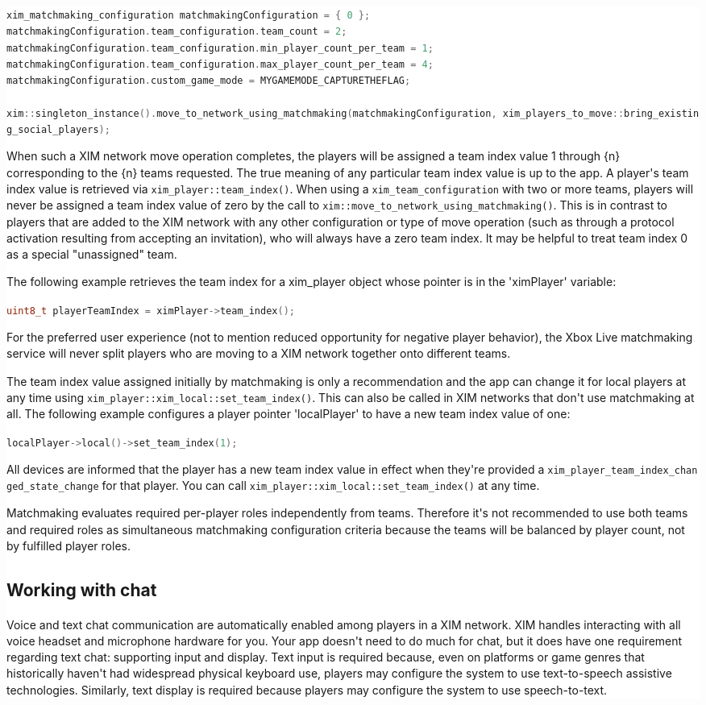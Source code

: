 ```cpp
xim_matchmaking_configuration matchmakingConfiguration = { 0 };
matchmakingConfiguration.team_configuration.team_count = 2;
matchmakingConfiguration.team_configuration.min_player_count_per_team = 1;
matchmakingConfiguration.team_configuration.max_player_count_per_team = 4;
matchmakingConfiguration.custom_game_mode = MYGAMEMODE_CAPTURETHEFLAG;

xim::singleton_instance().move_to_network_using_matchmaking(matchmakingConfiguration, xim_players_to_move::bring_existing_social_players);
```

When such a XIM network move operation completes, the players will be assigned a team index value 1 through {n} corresponding to the {n} teams requested. The true meaning of any particular team index value is up to the app. A player's team index value is retrieved via `xim_player::team_index()`. When using a `xim_team_configuration` with two or more teams, players will never be assigned a team index value of zero by the call to `xim::move_to_network_using_matchmaking()`. This is in contrast to players that are added to the XIM network with any other configuration or type of move operation (such as through a protocol activation resulting from accepting an invitation), who will always have a zero team index. It may be helpful to treat team index 0 as a special "unassigned" team.

The following example retrieves the team index for a xim_player object whose pointer is in the 'ximPlayer' variable:

```cpp
uint8_t playerTeamIndex = ximPlayer->team_index();
```

For the preferred user experience (not to mention reduced opportunity for negative player behavior), the Xbox Live matchmaking service will never split players who are moving to a XIM network together onto different teams.

The team index value assigned initially by matchmaking is only a recommendation and the app can change it for local players at any time using `xim_player::xim_local::set_team_index()`. This can also be called in XIM networks that don't use matchmaking at all. The following example configures a player pointer 'localPlayer' to have a new team index value of one:

```cpp
localPlayer->local()->set_team_index(1);
```

All devices are informed that the player has a new team index value in effect when they're provided a `xim_player_team_index_changed_state_change` for that player. You can call `xim_player::xim_local::set_team_index()` at any time.

Matchmaking evaluates required per-player roles independently from teams. Therefore it's not recommended to use both teams and required roles as simultaneous matchmaking configuration criteria because the teams will be balanced by player count, not by fulfilled player roles.

## Working with chat

Voice and text chat communication are automatically enabled among players in a XIM network. XIM handles interacting with all voice headset and microphone hardware for you. Your app doesn't need to do much for chat, but it does have one requirement regarding text chat: supporting input and display. Text input is required because, even on platforms or game genres that historically haven't had widespread physical keyboard use, players may configure the system to use text-to-speech assistive technologies. Similarly, text display is required because players may configure the system to use speech-to-text.

